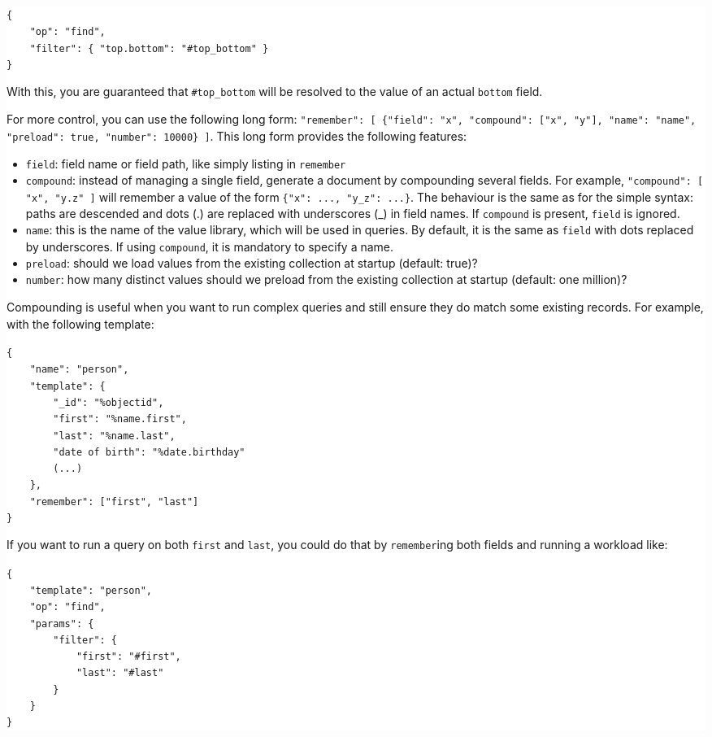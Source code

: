 ```
{
    "op": "find",
    "filter": { "top.bottom": "#top_bottom" }
}
```

With this, you are guaranteed that `#top_bottom` will be resolved to the value of an actual `bottom` field.

For more control, you can use the following long form: `"remember": [ {"field": "x", "compound": ["x", "y"], "name": "name", "preload": true, "number": 10000} ]`. This long form provides the following features:
- `field`: field name or field path, like simply listing in `remember`
- `compound`: instead of managing a single field, generate a document by compounding several fields. For example, `"compound": [ "x", "y.z" ]` will remember a value of the form `{"x": ..., "y_z": ...}`. The behaviour is the same as for the simple syntax: paths are descended and dots (.) are replaced with underscores (_) in field names. If `compound` is present, `field` is ignored.
- `name`: this is the name of the value library, which will be used in queries. By default, it is the same as `field` with dots replaced by underscores. If using `compound`, it is mandatory to specify a name.
- `preload`: should we load values from the existing collection at startup (default: true)?
- `number`: how many distinct values should we preload from the existing collection at startup (default: one million)?

Compounding is useful when you want to run complex queries and still ensure they do match some existing records. For example, with the following template:
```
{
    "name": "person",
    "template": { 
        "_id": "%objectid",
        "first": "%name.first",
        "last": "%name.last",
        "date of birth": "%date.birthday"
        (...)
    },
    "remember": ["first", "last"]
}

```

If you want to run a query on both `first` and `last`, you could do that by `remember`ing both fields and running a workload like:

```
{
    "template": "person",
    "op": "find",
    "params": {
        "filter": {
            "first": "#first",
            "last": "#last"
        }
    }
}
```

